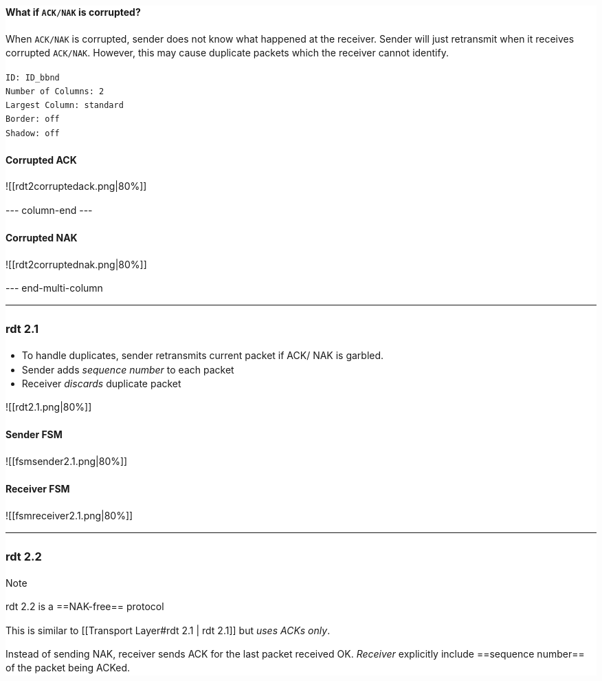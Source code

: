 #### What if `ACK/NAK` is corrupted?
When `ACK/NAK` is corrupted, sender does not know what happened at the receiver. Sender will just retransmit when it receives corrupted `ACK/NAK`. However, this may cause duplicate packets which the receiver cannot identify.


```start-multi-column
ID: ID_bbnd
Number of Columns: 2
Largest Column: standard
Border: off
Shadow: off
```
#### Corrupted ACK

![[rdt2corruptedack.png|80%]]

--- column-end ---

#### Corrupted NAK

![[rdt2corruptednak.png|80%]]

--- end-multi-column

---

### rdt 2.1

- To handle duplicates, sender retransmits current packet if ACK/ NAK is garbled.
- Sender adds *sequence number* to each packet
- Receiver *discards* duplicate packet

![[rdt2.1.png|80%]]

#### Sender FSM

![[fsmsender2.1.png|80%]]

#### Receiver FSM

![[fsmreceiver2.1.png|80%]]

---

### rdt 2.2
>[!note]
>rdt 2.2 is a ==NAK-free== protocol

This is similar to [[Transport Layer#rdt 2.1 | rdt 2.1]] but *uses ACKs only*.

Instead of sending NAK, receiver sends ACK for the last packet received OK. *Receiver* explicitly include ==sequence number== of the packet being ACKed.
